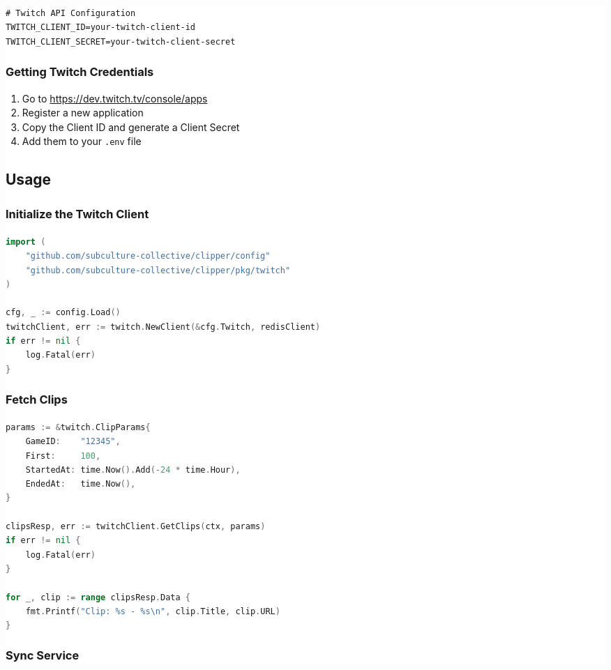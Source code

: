 ```env
# Twitch API Configuration
TWITCH_CLIENT_ID=your-twitch-client-id
TWITCH_CLIENT_SECRET=your-twitch-client-secret
```

### Getting Twitch Credentials

1. Go to <https://dev.twitch.tv/console/apps>
2. Register a new application
3. Copy the Client ID and generate a Client Secret
4. Add them to your `.env` file

## Usage

### Initialize the Twitch Client

```go
import (
    "github.com/subculture-collective/clipper/config"
    "github.com/subculture-collective/clipper/pkg/twitch"
)

cfg, _ := config.Load()
twitchClient, err := twitch.NewClient(&cfg.Twitch, redisClient)
if err != nil {
    log.Fatal(err)
}
```

### Fetch Clips

```go
params := &twitch.ClipParams{
    GameID:    "12345",
    First:     100,
    StartedAt: time.Now().Add(-24 * time.Hour),
    EndedAt:   time.Now(),
}

clipsResp, err := twitchClient.GetClips(ctx, params)
if err != nil {
    log.Fatal(err)
}

for _, clip := range clipsResp.Data {
    fmt.Printf("Clip: %s - %s\n", clip.Title, clip.URL)
}
```

### Sync Service
